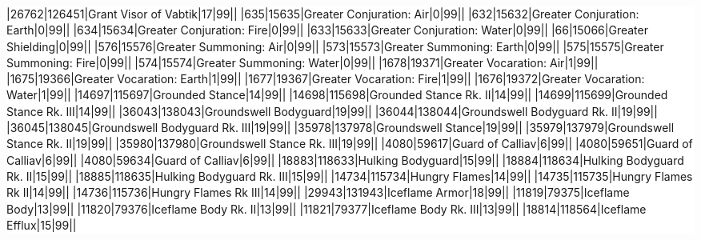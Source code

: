 |26762|126451|Grant Visor of Vabtik|17|99||
|635|15635|Greater Conjuration: Air|0|99||
|632|15632|Greater Conjuration: Earth|0|99||
|634|15634|Greater Conjuration: Fire|0|99||
|633|15633|Greater Conjuration: Water|0|99||
|66|15066|Greater Shielding|0|99||
|576|15576|Greater Summoning: Air|0|99||
|573|15573|Greater Summoning: Earth|0|99||
|575|15575|Greater Summoning: Fire|0|99||
|574|15574|Greater Summoning: Water|0|99||
|1678|19371|Greater Vocaration: Air|1|99||
|1675|19366|Greater Vocaration: Earth|1|99||
|1677|19367|Greater Vocaration: Fire|1|99||
|1676|19372|Greater Vocaration: Water|1|99||
|14697|115697|Grounded Stance|14|99||
|14698|115698|Grounded Stance Rk. II|14|99||
|14699|115699|Grounded Stance Rk. III|14|99||
|36043|138043|Groundswell Bodyguard|19|99||
|36044|138044|Groundswell Bodyguard Rk. II|19|99||
|36045|138045|Groundswell Bodyguard Rk. III|19|99||
|35978|137978|Groundswell Stance|19|99||
|35979|137979|Groundswell Stance Rk. II|19|99||
|35980|137980|Groundswell Stance Rk. III|19|99||
|4080|59617|Guard of Calliav|6|99||
|4080|59651|Guard of Calliav|6|99||
|4080|59634|Guard of Calliav|6|99||
|18883|118633|Hulking Bodyguard|15|99||
|18884|118634|Hulking Bodyguard Rk. II|15|99||
|18885|118635|Hulking Bodyguard Rk. III|15|99||
|14734|115734|Hungry Flames|14|99||
|14735|115735|Hungry Flames Rk II|14|99||
|14736|115736|Hungry Flames Rk III|14|99||
|29943|131943|Iceflame Armor|18|99||
|11819|79375|Iceflame Body|13|99||
|11820|79376|Iceflame Body Rk. II|13|99||
|11821|79377|Iceflame Body Rk. III|13|99||
|18814|118564|Iceflame Efflux|15|99||